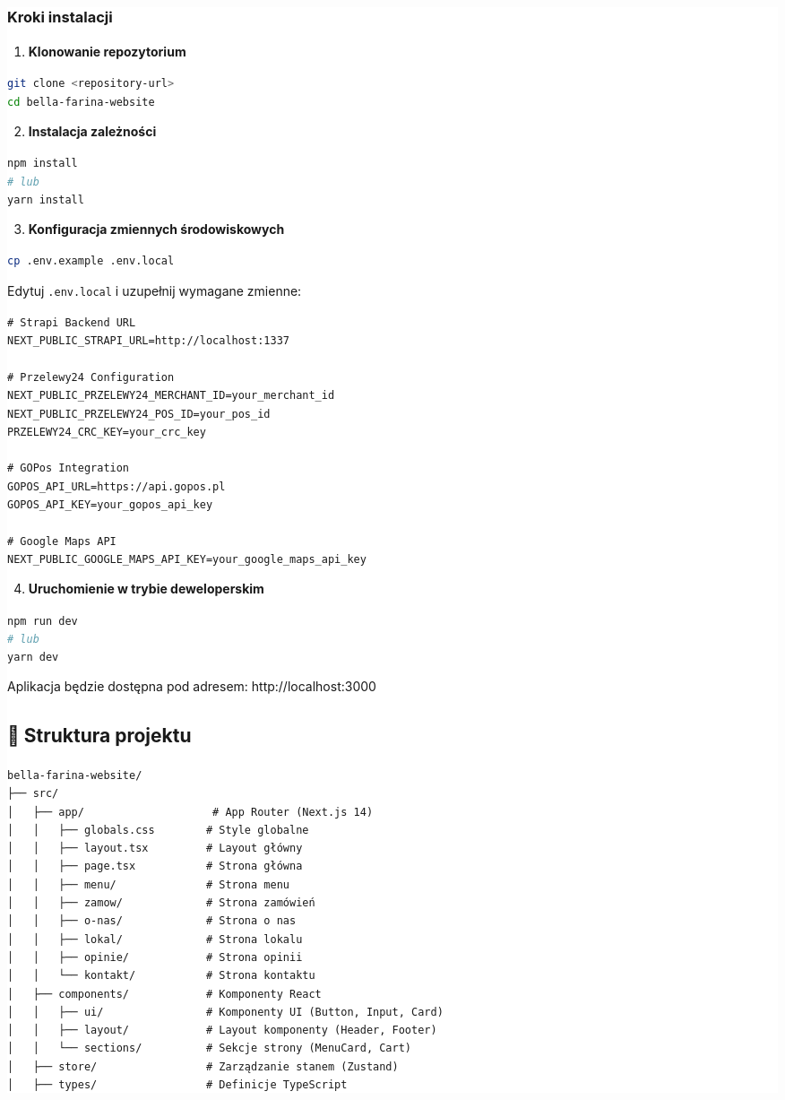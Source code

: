 ### Kroki instalacji

1. **Klonowanie repozytorium**
```bash
git clone <repository-url>
cd bella-farina-website
```

2. **Instalacja zależności**
```bash
npm install
# lub
yarn install
```

3. **Konfiguracja zmiennych środowiskowych**
```bash
cp .env.example .env.local
```

Edytuj `.env.local` i uzupełnij wymagane zmienne:
```env
# Strapi Backend URL
NEXT_PUBLIC_STRAPI_URL=http://localhost:1337

# Przelewy24 Configuration
NEXT_PUBLIC_PRZELEWY24_MERCHANT_ID=your_merchant_id
NEXT_PUBLIC_PRZELEWY24_POS_ID=your_pos_id
PRZELEWY24_CRC_KEY=your_crc_key

# GOPos Integration
GOPOS_API_URL=https://api.gopos.pl
GOPOS_API_KEY=your_gopos_api_key

# Google Maps API
NEXT_PUBLIC_GOOGLE_MAPS_API_KEY=your_google_maps_api_key
```

4. **Uruchomienie w trybie deweloperskim**
```bash
npm run dev
# lub
yarn dev
```

Aplikacja będzie dostępna pod adresem: http://localhost:3000

## 📁 Struktura projektu

```
bella-farina-website/
├── src/
│   ├── app/                    # App Router (Next.js 14)
│   │   ├── globals.css        # Style globalne
│   │   ├── layout.tsx         # Layout główny
│   │   ├── page.tsx           # Strona główna
│   │   ├── menu/              # Strona menu
│   │   ├── zamow/             # Strona zamówień
│   │   ├── o-nas/             # Strona o nas
│   │   ├── lokal/             # Strona lokalu
│   │   ├── opinie/            # Strona opinii
│   │   └── kontakt/           # Strona kontaktu
│   ├── components/            # Komponenty React
│   │   ├── ui/                # Komponenty UI (Button, Input, Card)
│   │   ├── layout/            # Layout komponenty (Header, Footer)
│   │   └── sections/          # Sekcje strony (MenuCard, Cart)
│   ├── store/                 # Zarządzanie stanem (Zustand)
│   ├── types/                 # Definicje TypeScript
```